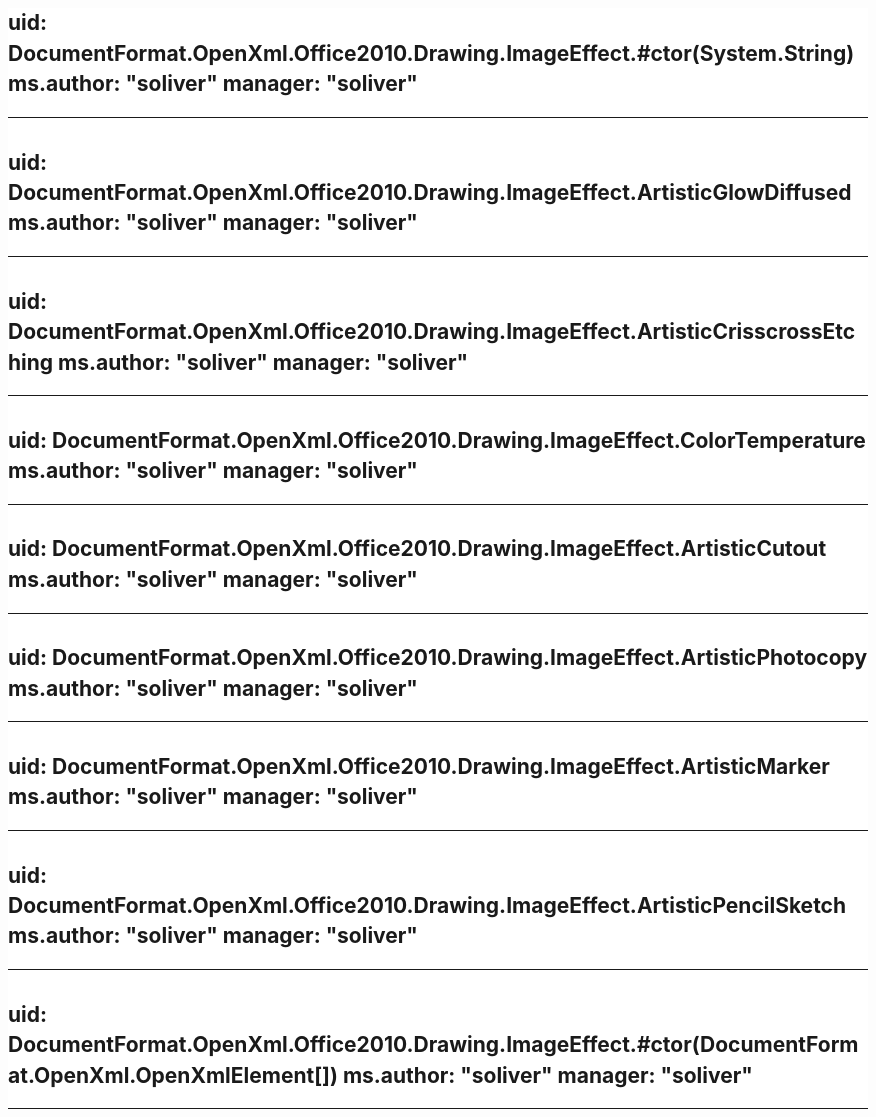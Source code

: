uid: DocumentFormat.OpenXml.Office2010.Drawing.ImageEffect.#ctor(System.String)
ms.author: "soliver"
manager: "soliver"
---

---
uid: DocumentFormat.OpenXml.Office2010.Drawing.ImageEffect.ArtisticGlowDiffused
ms.author: "soliver"
manager: "soliver"
---

---
uid: DocumentFormat.OpenXml.Office2010.Drawing.ImageEffect.ArtisticCrisscrossEtching
ms.author: "soliver"
manager: "soliver"
---

---
uid: DocumentFormat.OpenXml.Office2010.Drawing.ImageEffect.ColorTemperature
ms.author: "soliver"
manager: "soliver"
---

---
uid: DocumentFormat.OpenXml.Office2010.Drawing.ImageEffect.ArtisticCutout
ms.author: "soliver"
manager: "soliver"
---

---
uid: DocumentFormat.OpenXml.Office2010.Drawing.ImageEffect.ArtisticPhotocopy
ms.author: "soliver"
manager: "soliver"
---

---
uid: DocumentFormat.OpenXml.Office2010.Drawing.ImageEffect.ArtisticMarker
ms.author: "soliver"
manager: "soliver"
---

---
uid: DocumentFormat.OpenXml.Office2010.Drawing.ImageEffect.ArtisticPencilSketch
ms.author: "soliver"
manager: "soliver"
---

---
uid: DocumentFormat.OpenXml.Office2010.Drawing.ImageEffect.#ctor(DocumentFormat.OpenXml.OpenXmlElement[])
ms.author: "soliver"
manager: "soliver"
---

---